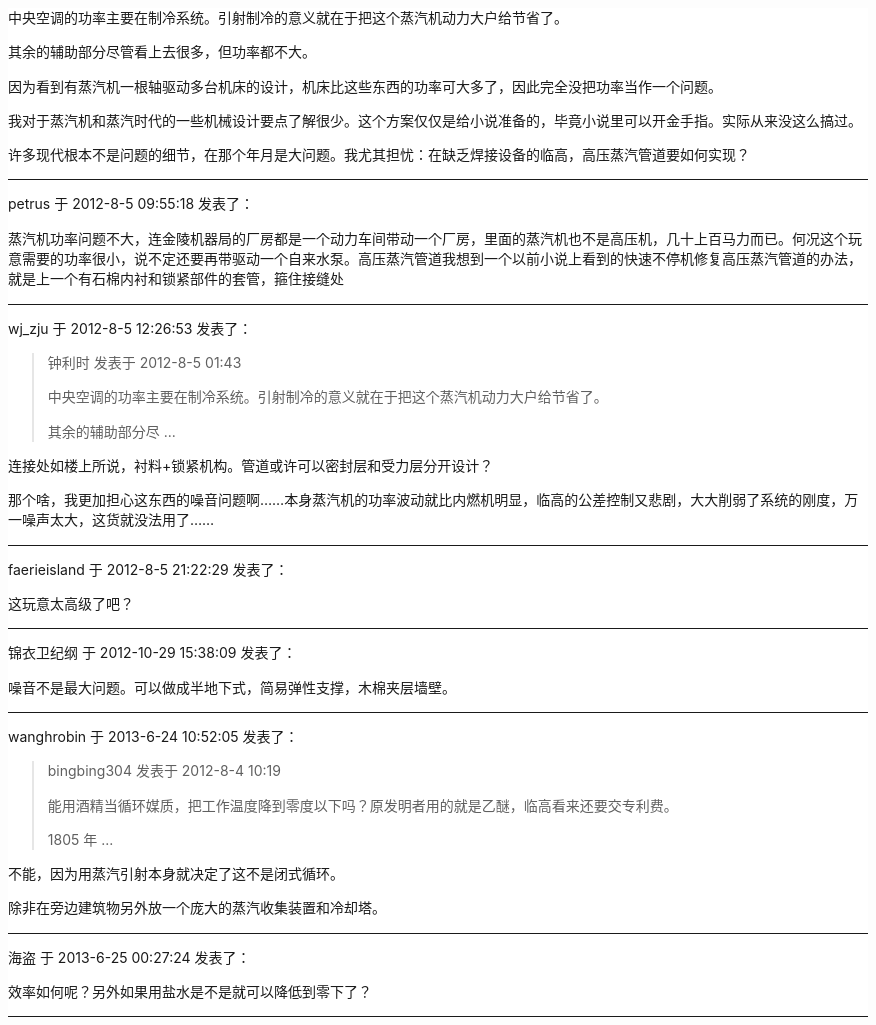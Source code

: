 中央空调的功率主要在制冷系统。引射制冷的意义就在于把这个蒸汽机动力大户给节省了。

其余的辅助部分尽管看上去很多，但功率都不大。

因为看到有蒸汽机一根轴驱动多台机床的设计，机床比这些东西的功率可大多了，因此完全没把功率当作一个问题。

我对于蒸汽机和蒸汽时代的一些机械设计要点了解很少。这个方案仅仅是给小说准备的，毕竟小说里可以开金手指。实际从来没这么搞过。

许多现代根本不是问题的细节，在那个年月是大问题。我尤其担忧：在缺乏焊接设备的临高，高压蒸汽管道要如何实现？

---

petrus 于 2012-8-5 09:55:18 发表了：

蒸汽机功率问题不大，连金陵机器局的厂房都是一个动力车间带动一个厂房，里面的蒸汽机也不是高压机，几十上百马力而已。何况这个玩意需要的功率很小，说不定还要再带驱动一个自来水泵。高压蒸汽管道我想到一个以前小说上看到的快速不停机修复高压蒸汽管道的办法，就是上一个有石棉内衬和锁紧部件的套管，箍住接缝处

---

wj_zju 于 2012-8-5 12:26:53 发表了：

> 钟利时 发表于 2012-8-5 01:43
>
> 中央空调的功率主要在制冷系统。引射制冷的意义就在于把这个蒸汽机动力大户给节省了。
>
> 其余的辅助部分尽 ...

连接处如楼上所说，衬料+锁紧机构。管道或许可以密封层和受力层分开设计？

那个啥，我更加担心这东西的噪音问题啊……本身蒸汽机的功率波动就比内燃机明显，临高的公差控制又悲剧，大大削弱了系统的刚度，万一噪声太大，这货就没法用了……

---

faerieisland 于 2012-8-5 21:22:29 发表了：

这玩意太高级了吧？

---

锦衣卫纪纲 于 2012-10-29 15:38:09 发表了：

噪音不是最大问题。可以做成半地下式，简易弹性支撑，木棉夹层墙壁。

---

wanghrobin 于 2013-6-24 10:52:05 发表了：

> bingbing304 发表于 2012-8-4 10:19
>
> 能用酒精当循环媒质，把工作温度降到零度以下吗？原发明者用的就是乙醚，临高看来还要交专利费。
>
> 1805 年 ...

不能，因为用蒸汽引射本身就决定了这不是闭式循环。

除非在旁边建筑物另外放一个庞大的蒸汽收集装置和冷却塔。

---

海盗 于 2013-6-25 00:27:24 发表了：

效率如何呢？另外如果用盐水是不是就可以降低到零下了？

---